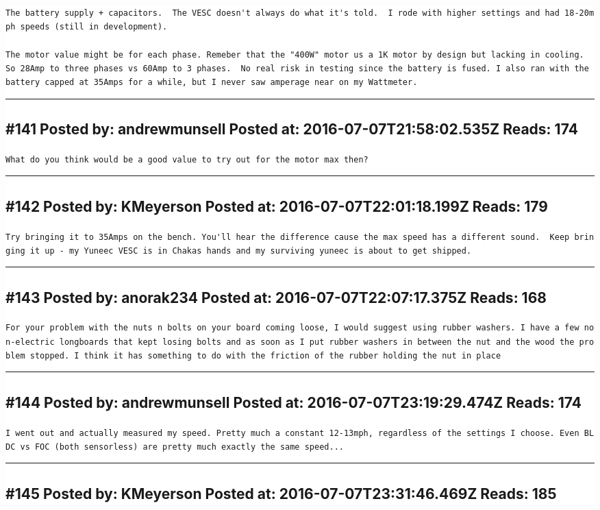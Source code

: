 ```
The battery supply + capacitors.  The VESC doesn't always do what it's told.  I rode with higher settings and had 18-20mph speeds (still in development).

The motor value might be for each phase. Remeber that the "400W" motor us a 1K motor by design but lacking in cooling.  So 28Amp to three phases vs 60Amp to 3 phases.  No real risk in testing since the battery is fused. I also ran with the battery capped at 35Amps for a while, but I never saw amperage near on my Wattmeter.
```

---
## \#141 Posted by: andrewmunsell Posted at: 2016-07-07T21:58:02.535Z Reads: 174

```
What do you think would be a good value to try out for the motor max then?
```

---
## \#142 Posted by: KMeyerson Posted at: 2016-07-07T22:01:18.199Z Reads: 179

```
Try bringing it to 35Amps on the bench. You'll hear the difference cause the max speed has a different sound.  Keep bringing it up - my Yuneec VESC is in Chakas hands and my surviving yuneec is about to get shipped.
```

---
## \#143 Posted by: anorak234 Posted at: 2016-07-07T22:07:17.375Z Reads: 168

```
For your problem with the nuts n bolts on your board coming loose, I would suggest using rubber washers. I have a few non-electric longboards that kept losing bolts and as soon as I put rubber washers in between the nut and the wood the problem stopped. I think it has something to do with the friction of the rubber holding the nut in place
```

---
## \#144 Posted by: andrewmunsell Posted at: 2016-07-07T23:19:29.474Z Reads: 174

```
I went out and actually measured my speed. Pretty much a constant 12-13mph, regardless of the settings I choose. Even BLDC vs FOC (both sensorless) are pretty much exactly the same speed...
```

---
## \#145 Posted by: KMeyerson Posted at: 2016-07-07T23:31:46.469Z Reads: 185
